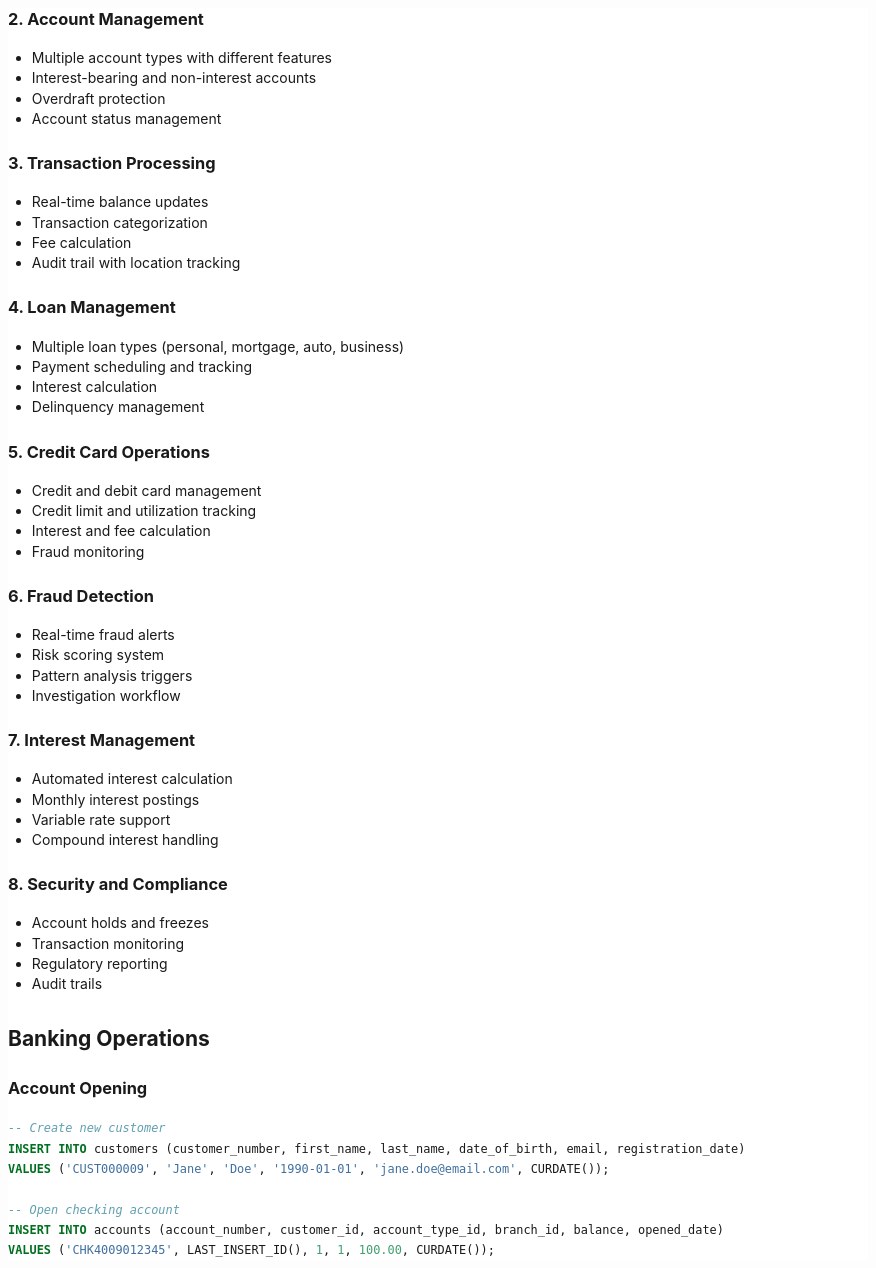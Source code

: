 ### 2. **Account Management**
- Multiple account types with different features
- Interest-bearing and non-interest accounts
- Overdraft protection
- Account status management

### 3. **Transaction Processing**
- Real-time balance updates
- Transaction categorization
- Fee calculation
- Audit trail with location tracking

### 4. **Loan Management**
- Multiple loan types (personal, mortgage, auto, business)
- Payment scheduling and tracking
- Interest calculation
- Delinquency management

### 5. **Credit Card Operations**
- Credit and debit card management
- Credit limit and utilization tracking
- Interest and fee calculation
- Fraud monitoring

### 6. **Fraud Detection**
- Real-time fraud alerts
- Risk scoring system
- Pattern analysis triggers
- Investigation workflow

### 7. **Interest Management**
- Automated interest calculation
- Monthly interest postings
- Variable rate support
- Compound interest handling

### 8. **Security and Compliance**
- Account holds and freezes
- Transaction monitoring
- Regulatory reporting
- Audit trails

## Banking Operations

### Account Opening
```sql
-- Create new customer
INSERT INTO customers (customer_number, first_name, last_name, date_of_birth, email, registration_date)
VALUES ('CUST000009', 'Jane', 'Doe', '1990-01-01', 'jane.doe@email.com', CURDATE());

-- Open checking account
INSERT INTO accounts (account_number, customer_id, account_type_id, branch_id, balance, opened_date)
VALUES ('CHK4009012345', LAST_INSERT_ID(), 1, 1, 100.00, CURDATE());
```
